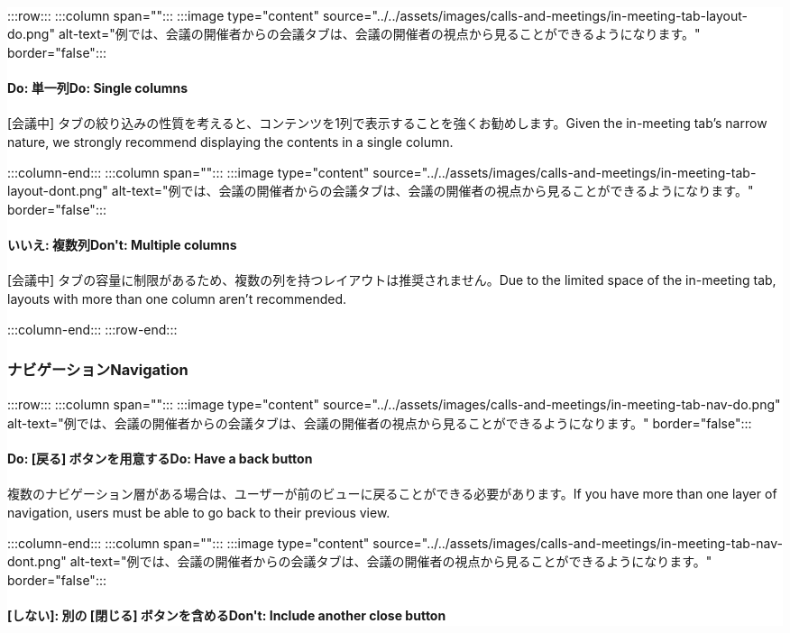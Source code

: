 :::row:::
   :::column span="":::
:::image type="content" source="../../assets/images/calls-and-meetings/in-meeting-tab-layout-do.png" alt-text="例では、会議の開催者からの会議タブは、会議の開催者の視点から見ることができるようになります。" border="false":::

#### <a name="do-single-columns"></a><span data-ttu-id="fa2c5-196">Do: 単一列</span><span class="sxs-lookup"><span data-stu-id="fa2c5-196">Do: Single columns</span></span>

<span data-ttu-id="fa2c5-197">[会議中] タブの絞り込みの性質を考えると、コンテンツを1列で表示することを強くお勧めします。</span><span class="sxs-lookup"><span data-stu-id="fa2c5-197">Given the in-meeting tab’s narrow nature, we strongly recommend displaying the contents in a single column.</span></span>

   :::column-end:::
   :::column span="":::
:::image type="content" source="../../assets/images/calls-and-meetings/in-meeting-tab-layout-dont.png" alt-text="例では、会議の開催者からの会議タブは、会議の開催者の視点から見ることができるようになります。" border="false":::

#### <a name="dont-multiple-columns"></a><span data-ttu-id="fa2c5-199">いいえ: 複数列</span><span class="sxs-lookup"><span data-stu-id="fa2c5-199">Don't: Multiple columns</span></span>

<span data-ttu-id="fa2c5-200">[会議中] タブの容量に制限があるため、複数の列を持つレイアウトは推奨されません。</span><span class="sxs-lookup"><span data-stu-id="fa2c5-200">Due to the limited space of the in-meeting tab, layouts with more than one column aren’t recommended.</span></span>

   :::column-end:::
:::row-end:::

### <a name="navigation"></a><span data-ttu-id="fa2c5-201">ナビゲーション</span><span class="sxs-lookup"><span data-stu-id="fa2c5-201">Navigation</span></span>

:::row:::
   :::column span="":::
:::image type="content" source="../../assets/images/calls-and-meetings/in-meeting-tab-nav-do.png" alt-text="例では、会議の開催者からの会議タブは、会議の開催者の視点から見ることができるようになります。" border="false":::

#### <a name="do-have-a-back-button"></a><span data-ttu-id="fa2c5-203">Do: [戻る] ボタンを用意する</span><span class="sxs-lookup"><span data-stu-id="fa2c5-203">Do: Have a back button</span></span>

<span data-ttu-id="fa2c5-204">複数のナビゲーション層がある場合は、ユーザーが前のビューに戻ることができる必要があります。</span><span class="sxs-lookup"><span data-stu-id="fa2c5-204">If you have more than one layer of navigation, users must be able to go back to their previous view.</span></span>

   :::column-end:::
   :::column span="":::
:::image type="content" source="../../assets/images/calls-and-meetings/in-meeting-tab-nav-dont.png" alt-text="例では、会議の開催者からの会議タブは、会議の開催者の視点から見ることができるようになります。" border="false":::

#### <a name="dont-include-another-close-button"></a><span data-ttu-id="fa2c5-206">[しない]: 別の [閉じる] ボタンを含める</span><span class="sxs-lookup"><span data-stu-id="fa2c5-206">Don't: Include another close button</span></span>
